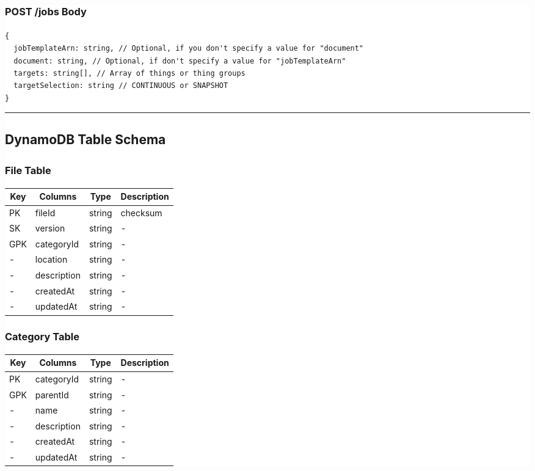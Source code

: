 ### POST /jobs Body
```
{
  jobTemplateArn: string, // Optional, if you don't specify a value for "document"
  document: string, // Optional, if don't specify a value for "jobTemplateArn"
  targets: string[], // Array of things or thing groups
  targetSelection: string // CONTINUOUS or SNAPSHOT
}
```

---

## DynamoDB Table Schema

### File Table

| Key | Columns  | Type | Description |
| ------------- | ------------- | ------------- | ------------- |
| PK  | fileId | string | checksum |
| SK | version | string | - |
| GPK  | categoryId | string | - |
| -  | location | string | - |
| -  | description | string | - |
| -  | createdAt | string | - |
| -  | updatedAt | string | - |

### Category Table

| Key | Columns  | Type | Description |
| ------------- | ------------- | ------------- | ------------- |
| PK  | categoryId | string | - |
| GPK  | parentId | string | - |
| -  | name | string | - |
| -  | description | string | - |
| -  | createdAt | string | - |
| -  | updatedAt | string | - |
